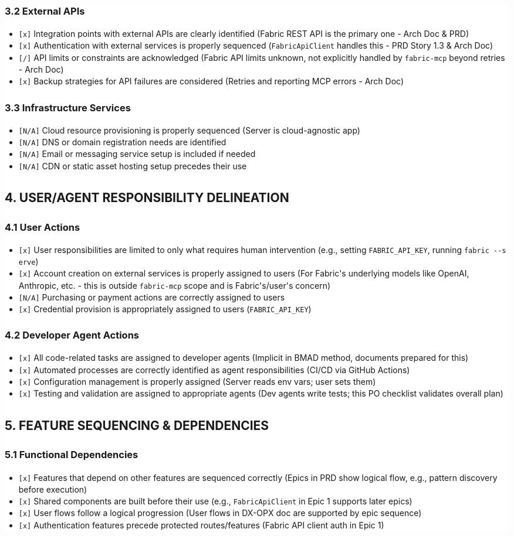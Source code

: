 ### 3.2 External APIs

* `[x]` Integration points with external APIs are clearly identified (Fabric REST API is the primary one - Arch Doc & PRD)
* `[x]` Authentication with external services is properly sequenced (`FabricApiClient` handles this - PRD Story 1.3 & Arch Doc)
* `[/]` API limits or constraints are acknowledged (Fabric API limits unknown, not explicitly handled by `fabric-mcp` beyond retries - Arch Doc)
* `[x]` Backup strategies for API failures are considered (Retries and reporting MCP errors - Arch Doc)

### 3.3 Infrastructure Services

* `[N/A]` Cloud resource provisioning is properly sequenced (Server is cloud-agnostic app)
* `[N/A]` DNS or domain registration needs are identified
* `[N/A]` Email or messaging service setup is included if needed
* `[N/A]` CDN or static asset hosting setup precedes their use

## 4. USER/AGENT RESPONSIBILITY DELINEATION

### 4.1 User Actions

* `[x]` User responsibilities are limited to only what requires human intervention (e.g., setting `FABRIC_API_KEY`, running `fabric --serve`)
* `[x]` Account creation on external services is properly assigned to users (For Fabric's underlying models like OpenAI, Anthropic, etc. - this is outside `fabric-mcp` scope and is Fabric's/user's concern)
* `[N/A]` Purchasing or payment actions are correctly assigned to users
* `[x]` Credential provision is appropriately assigned to users (`FABRIC_API_KEY`)

### 4.2 Developer Agent Actions

* `[x]` All code-related tasks are assigned to developer agents (Implicit in BMAD method, documents prepared for this)
* `[x]` Automated processes are correctly identified as agent responsibilities (CI/CD via GitHub Actions)
* `[x]` Configuration management is properly assigned (Server reads env vars; user sets them)
* `[x]` Testing and validation are assigned to appropriate agents (Dev agents write tests; this PO checklist validates overall plan)

## 5. FEATURE SEQUENCING & DEPENDENCIES

### 5.1 Functional Dependencies

* `[x]` Features that depend on other features are sequenced correctly (Epics in PRD show logical flow, e.g., pattern discovery before execution)
* `[x]` Shared components are built before their use (e.g., `FabricApiClient` in Epic 1 supports later epics)
* `[x]` User flows follow a logical progression (User flows in DX-OPX doc are supported by epic sequence)
* `[x]` Authentication features precede protected routes/features (Fabric API client auth in Epic 1)
